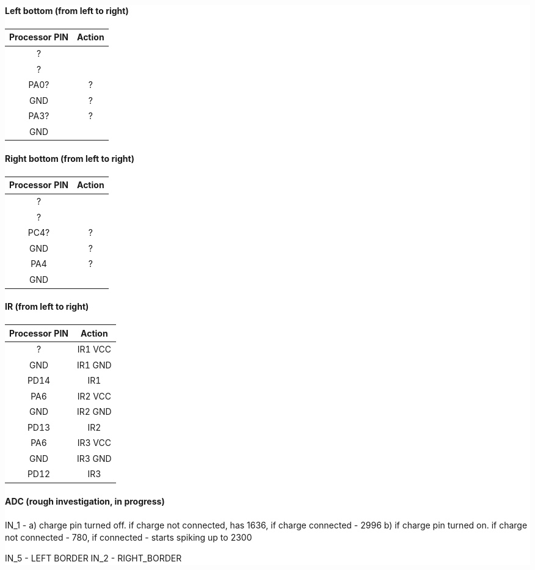 #### Left bottom (from left to right)
|Processor PIN|Action|
| :---:|:---:|
|?||
|?||
|PA0?|?|
|GND|?|
|PA3?|?|
|GND|

#### Right bottom (from left to right)
|Processor PIN|Action|
| :---:|:---:|
|?||
|?||
|PC4?|?|
|GND|?|
|PA4|?|
|GND|

#### IR (from left to right)
|Processor PIN|Action|
|:---:|:---:|
|?|IR1 VCC|
|GND|IR1 GND|
|PD14|IR1|
|PA6|IR2 VCC|
|GND|IR2 GND|
|PD13|IR2|
|PA6|IR3 VCC|
|GND|IR3 GND|
|PD12|IR3|

#### ADC (rough investigation, in progress)

IN_1 - a) charge pin turned off. if charge not connected, has 1636, if charge connected - 2996
b) if charge pin turned on. if charge not connected - 780, if connected - starts spiking up to 2300

IN_5 - LEFT BORDER 
IN_2 - RIGHT_BORDER

